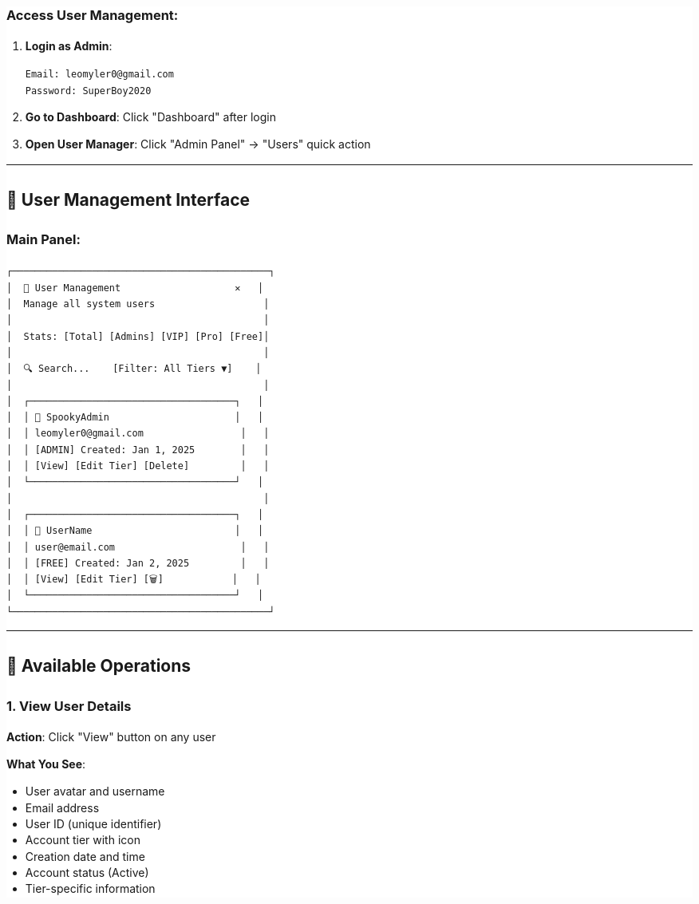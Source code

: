 ### **Access User Management:**

1. **Login as Admin**:
   ```
   Email: leomyler0@gmail.com
   Password: SuperBoy2020
   ```

2. **Go to Dashboard**: Click "Dashboard" after login

3. **Open User Manager**: Click "Admin Panel" → "Users" quick action

---

## 🎨 **User Management Interface**

### **Main Panel:**
```
┌─────────────────────────────────────────────┐
│  🔐 User Management                    ✕   │
│  Manage all system users                   │
│                                            │
│  Stats: [Total] [Admins] [VIP] [Pro] [Free]│
│                                            │
│  🔍 Search...    [Filter: All Tiers ▼]    │
│                                            │
│  ┌────────────────────────────────────┐   │
│  │ 👑 SpookyAdmin                      │   │
│  │ leomyler0@gmail.com                 │   │
│  │ [ADMIN] Created: Jan 1, 2025        │   │
│  │ [View] [Edit Tier] [Delete]         │   │
│  └────────────────────────────────────┘   │
│                                            │
│  ┌────────────────────────────────────┐   │
│  │ 🎃 UserName                         │   │
│  │ user@email.com                      │   │
│  │ [FREE] Created: Jan 2, 2025         │   │
│  │ [View] [Edit Tier] [🗑️]            │   │
│  └────────────────────────────────────┘   │
└─────────────────────────────────────────────┘
```

---

## 🔧 **Available Operations**

### **1. View User Details**

**Action**: Click "View" button on any user

**What You See**:
- User avatar and username
- Email address
- User ID (unique identifier)
- Account tier with icon
- Creation date and time
- Account status (Active)
- Tier-specific information
